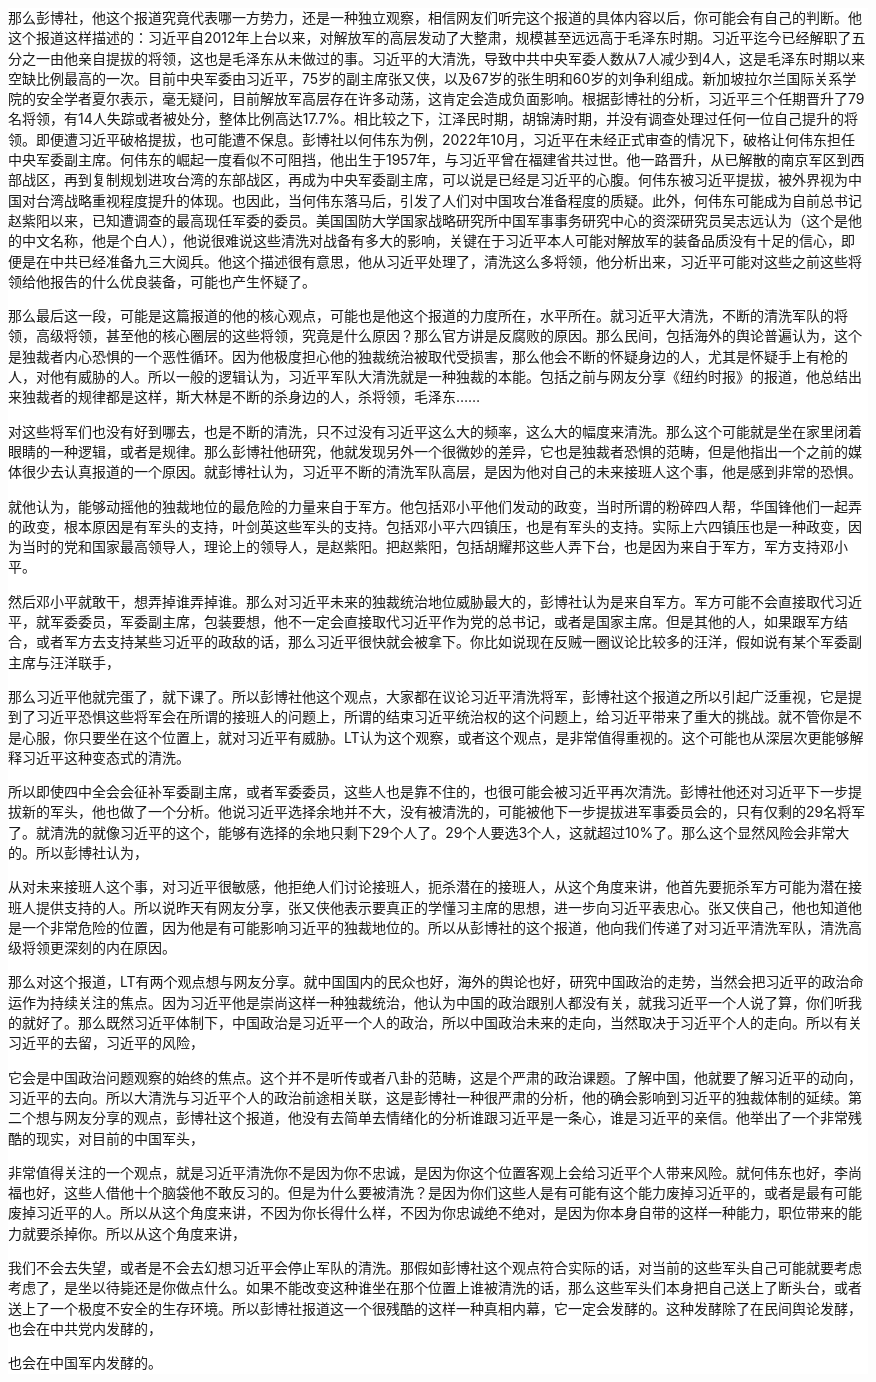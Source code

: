 那么彭博社，他这个报道究竟代表哪一方势力，还是一种独立观察，相信网友们听完这个报道的具体内容以后，你可能会有自己的判断。他这个报道这样描述的：习近平自2012年上台以来，对解放军的高层发动了大整肃，规模甚至远远高于毛泽东时期。习近平迄今已经解职了五分之一由他亲自提拔的将领，这也是毛泽东从未做过的事。习近平的大清洗，导致中共中央军委人数从7人减少到4人，这是毛泽东时期以来空缺比例最高的一次。目前中央军委由习近平，75岁的副主席张又侠，以及67岁的张生明和60岁的刘争利组成。新加坡拉尔兰国际关系学院的安全学者夏尔表示，毫无疑问，目前解放军高层存在许多动荡，这肯定会造成负面影响。根据彭博社的分析，习近平三个任期晋升了79名将领，有14人失踪或者被处分，整体比例高达17.7%。相比较之下，江泽民时期，胡锦涛时期，并没有调查处理过任何一位自己提升的将领。即便遭习近平破格提拔，也可能遭不保息。彭博社以何伟东为例，2022年10月，习近平在未经正式审查的情况下，破格让何伟东担任中央军委副主席。何伟东的崛起一度看似不可阻挡，他出生于1957年，与习近平曾在福建省共过世。他一路晋升，从已解散的南京军区到西部战区，再到复制规划进攻台湾的东部战区，再成为中央军委副主席，可以说是已经是习近平的心腹。何伟东被习近平提拔，被外界视为中国对台湾战略重视程度提升的体现。也因此，当何伟东落马后，引发了人们对中国攻台准备程度的质疑。此外，何伟东可能成为自前总书记赵紫阳以来，已知遭调查的最高现任军委的委员。美国国防大学国家战略研究所中国军事事务研究中心的资深研究员吴志远认为（这个是他的中文名称，他是个白人），他说很难说这些清洗对战备有多大的影响，关键在于习近平本人可能对解放军的装备品质没有十足的信心，即便是在中共已经准备九三大阅兵。他这个描述很有意思，他从习近平处理了，清洗这么多将领，他分析出来，习近平可能对这些之前这些将领给他报告的什么优良装备，可能也产生怀疑了。

那么最后这一段，可能是这篇报道的他的核心观点，可能也是他这个报道的力度所在，水平所在。就习近平大清洗，不断的清洗军队的将领，高级将领，甚至他的核心圈层的这些将领，究竟是什么原因？那么官方讲是反腐败的原因。那么民间，包括海外的舆论普遍认为，这个是独裁者内心恐惧的一个恶性循环。因为他极度担心他的独裁统治被取代受损害，那么他会不断的怀疑身边的人，尤其是怀疑手上有枪的人，对他有威胁的人。所以一般的逻辑认为，习近平军队大清洗就是一种独裁的本能。包括之前与网友分享《纽约时报》的报道，他总结出来独裁者的规律都是这样，斯大林是不断的杀身边的人，杀将领，毛泽东……

对这些将军们也没有好到哪去，也是不断的清洗，只不过没有习近平这么大的频率，这么大的幅度来清洗。那么这个可能就是坐在家里闭着眼睛的一种逻辑，或者是规律。那么彭博社他研究，他就发现另外一个很微妙的差异，它也是独裁者恐惧的范畴，但是他指出一个之前的媒体很少去认真报道的一个原因。就彭博社认为，习近平不断的清洗军队高层，是因为他对自己的未来接班人这个事，他是感到非常的恐惧。

就他认为，能够动摇他的独裁地位的最危险的力量来自于军方。他包括邓小平他们发动的政变，当时所谓的粉碎四人帮，华国锋他们一起弄的政变，根本原因是有军头的支持，叶剑英这些军头的支持。包括邓小平六四镇压，也是有军头的支持。实际上六四镇压也是一种政变，因为当时的党和国家最高领导人，理论上的领导人，是赵紫阳。把赵紫阳，包括胡耀邦这些人弄下台，也是因为来自于军方，军方支持邓小平。

然后邓小平就敢干，想弄掉谁弄掉谁。那么对习近平未来的独裁统治地位威胁最大的，彭博社认为是来自军方。军方可能不会直接取代习近平，就军委委员，军委副主席，包装要想，他不一定会直接取代习近平作为党的总书记，或者是国家主席。但是其他的人，如果跟军方结合，或者军方去支持某些习近平的政敌的话，那么习近平很快就会被拿下。你比如说现在反贼一圈议论比较多的汪洋，假如说有某个军委副主席与汪洋联手，

那么习近平他就完蛋了，就下课了。所以彭博社他这个观点，大家都在议论习近平清洗将军，彭博社这个报道之所以引起广泛重视，它是提到了习近平恐惧这些将军会在所谓的接班人的问题上，所谓的结束习近平统治权的这个问题上，给习近平带来了重大的挑战。就不管你是不是心服，你只要坐在这个位置上，就对习近平有威胁。LT认为这个观察，或者这个观点，是非常值得重视的。这个可能也从深层次更能够解释习近平这种变态式的清洗。

所以即使四中全会会征补军委副主席，或者军委委员，这些人也是靠不住的，也很可能会被习近平再次清洗。彭博社他还对习近平下一步提拔新的军头，他也做了一个分析。他说习近平选择余地并不大，没有被清洗的，可能被他下一步提拔进军事委员会的，只有仅剩的29名将军了。就清洗的就像习近平的这个，能够有选择的余地只剩下29个人了。29个人要选3个人，这就超过10%了。那么这个显然风险会非常大的。所以彭博社认为，

从对未来接班人这个事，对习近平很敏感，他拒绝人们讨论接班人，扼杀潜在的接班人，从这个角度来讲，他首先要扼杀军方可能为潜在接班人提供支持的人。所以说昨天有网友分享，张又侠他表示要真正的学懂习主席的思想，进一步向习近平表忠心。张又侠自己，他也知道他是一个非常危险的位置，因为他是有可能影响习近平的独裁地位的。所以从彭博社的这个报道，他向我们传递了对习近平清洗军队，清洗高级将领更深刻的内在原因。

那么对这个报道，LT有两个观点想与网友分享。就中国国内的民众也好，海外的舆论也好，研究中国政治的走势，当然会把习近平的政治命运作为持续关注的焦点。因为习近平他是崇尚这样一种独裁统治，他认为中国的政治跟别人都没有关，就我习近平一个人说了算，你们听我的就好了。那么既然习近平体制下，中国政治是习近平一个人的政治，所以中国政治未来的走向，当然取决于习近平个人的走向。所以有关习近平的去留，习近平的风险，

它会是中国政治问题观察的始终的焦点。这个并不是听传或者八卦的范畴，这是个严肃的政治课题。了解中国，他就要了解习近平的动向，习近平的去向。所以大清洗与习近平个人的政治前途相关联，这是彭博社一种很严肃的分析，他的确会影响到习近平的独裁体制的延续。第二个想与网友分享的观点，彭博社这个报道，他没有去简单去情绪化的分析谁跟习近平是一条心，谁是习近平的亲信。他举出了一个非常残酷的现实，对目前的中国军头，

非常值得关注的一个观点，就是习近平清洗你不是因为你不忠诚，是因为你这个位置客观上会给习近平个人带来风险。就何伟东也好，李尚福也好，这些人借他十个脑袋他不敢反习的。但是为什么要被清洗？是因为你们这些人是有可能有这个能力废掉习近平的，或者是最有可能废掉习近平的人。所以从这个角度来讲，不因为你长得什么样，不因为你忠诚绝不绝对，是因为你本身自带的这样一种能力，职位带来的能力就要杀掉你。所以从这个角度来讲，

我们不会去失望，或者是不会去幻想习近平会停止军队的清洗。那假如彭博社这个观点符合实际的话，对当前的这些军头自己可能就要考虑考虑了，是坐以待毙还是你做点什么。如果不能改变这种谁坐在那个位置上谁被清洗的话，那么这些军头们本身把自己送上了断头台，或者送上了一个极度不安全的生存环境。所以彭博社报道这一个很残酷的这样一种真相内幕，它一定会发酵的。这种发酵除了在民间舆论发酵，也会在中共党内发酵的，

也会在中国军内发酵的。

